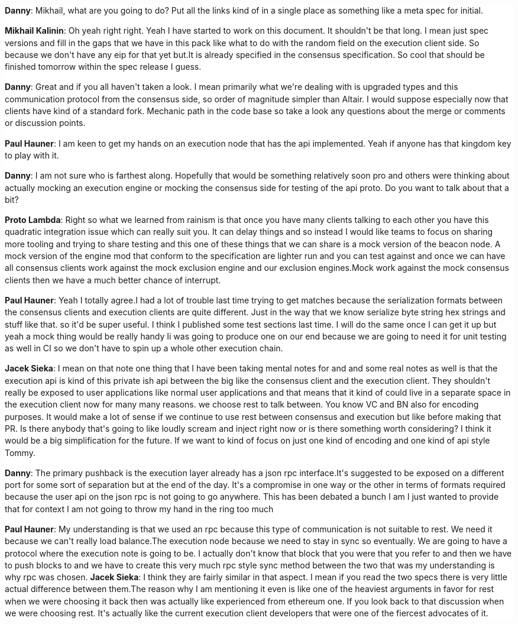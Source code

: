 **Danny**: Mikhail, what are you going to do? Put all the links kind of in a single place as something like a meta spec for initial.

**Mikhail Kalinin**: Oh yeah right right. Yeah I have started to work on this document. It shouldn't be that long. I mean just spec versions and fill in the gaps that we have in this pack like what to do with the random field on the execution client side. So because we don't have any eip for that yet but.It is already specified in the consensus specification. So cool that should be finished tomorrow within the spec release I guess.

**Danny**: Great and if you all haven't taken a look. I mean primarily what we're dealing with is upgraded types and this communication protocol from the consensus side, so order of magnitude simpler than Altair. I would suppose especially now that clients have kind of a standard fork. Mechanic path in the code base so take a look any questions about the merge or comments or discussion points.

**Paul Hauner**: I am keen to get my hands on an execution node that has the api implemented. Yeah if anyone has that kingdom key to play with it.

**Danny**: I am not sure who is farthest along. Hopefully that would be something relatively soon pro and others were thinking about actually mocking an execution engine or mocking the consensus side for testing of the api proto. Do you want to talk about that a bit?

**Proto Lambda**: Right so what we learned from rainism is that once you have many clients talking  to each other you have this quadratic integration issue which can really suit you. It can delay things and so instead I would like teams to focus on sharing more tooling and trying to share testing and this one of these things that we can share is a mock version of the beacon node. A mock version of the engine mod that conform to the specification are lighter run and you can test against and once we can have all consensus clients work against the mock exclusion engine and our exclusion engines.Mock work against the mock consensus clients then we have a much better chance of interrupt.

**Paul Hauner**: Yeah I totally agree.I had a lot of trouble last time trying to get matches
because the serialization formats between the consensus clients and execution clients are quite different. Just in the way that we know serialize byte string hex strings and stuff like that. so it'd be super useful. I think I published some test sections last time. I will do the same once I can get it up but yeah a mock thing would be really handy Ii was going to produce one on our end because we are going to need it for unit testing as well in CI so we don't have to spin up a whole other execution chain.

**Jacek Sieka**: I mean on that note one thing that I have been taking mental notes for and and some real notes as well is that the execution api is kind of this private ish api between the big like the consensus client and the execution client. They shouldn't really be exposed to user applications like normal user applications and that means that it kind of could live in a separate space in the execution client now for many many reasons. we choose rest to talk between. You know VC and BN also for encoding purposes. It would make a lot of sense if we continue to use rest between consensus and execution but like before making that PR. Is there anybody that's going to like loudly scream and inject right now or is there something worth considering? I think it would be a big simplification for the future. If we want to kind of focus on just one kind of encoding and one kind of api style Tommy.

**Danny**: The primary pushback is the execution layer already has a json rpc interface.It's suggested to be exposed on a different port for some sort of separation but at the end of the
day. It's a compromise in one way or the other in terms of formats required because the user api on the json rpc is not going to go anywhere. This has been debated a bunch I am I just
wanted to provide that for context I am not going to throw my hand in the ring too much

**Paul Hauner**: My understanding is that we used an rpc because this type of communication is not suitable to rest. We need it because we can't really load balance.The execution node because we need to stay in sync so eventually. We are going to have a protocol where the execution note is going to be. I actually don't know that block that you
were that you refer to and then we have to push blocks to and we have to  create this very much rpc style sync method between the two that was my understanding is why rpc was chosen.
**Jacek Sieka**: I think they are fairly similar in that aspect. I mean if you read the two specs there is very little actual difference between them.The reason why I am mentioning it even is like one of the heaviest arguments in favor for rest when we were choosing it back then was actually like experienced from ethereum one. If you look back to that discussion when we were choosing rest. It's actually like the current execution client developers that were one of the fiercest advocates of it.
